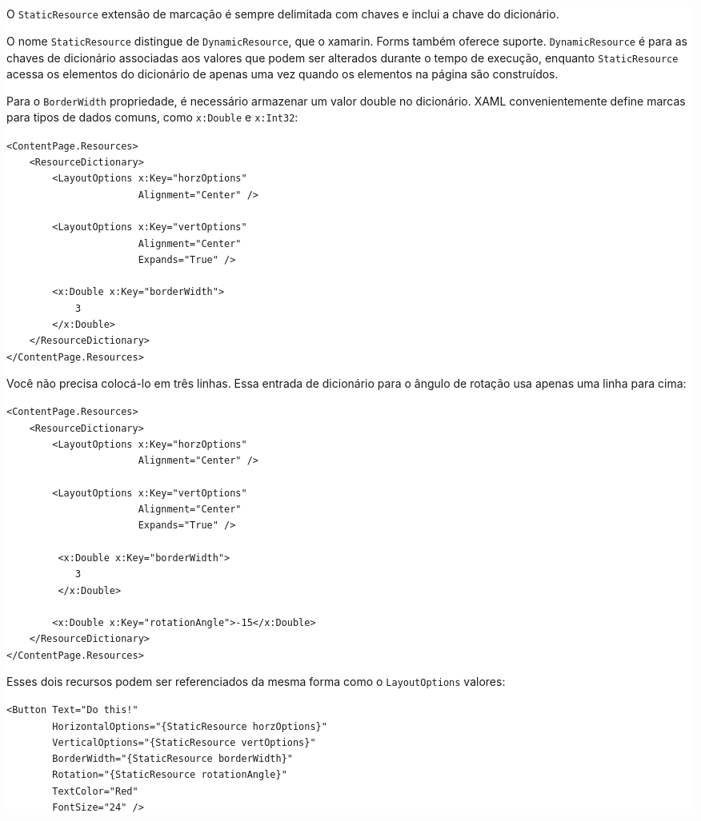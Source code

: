 O `StaticResource` extensão de marcação é sempre delimitada com chaves e inclui a chave do dicionário.

O nome `StaticResource` distingue de `DynamicResource`, que o xamarin. Forms também oferece suporte. `DynamicResource` é para as chaves de dicionário associadas aos valores que podem ser alterados durante o tempo de execução, enquanto `StaticResource` acessa os elementos do dicionário de apenas uma vez quando os elementos na página são construídos.

Para o `BorderWidth` propriedade, é necessário armazenar um valor double no dicionário. XAML convenientemente define marcas para tipos de dados comuns, como `x:Double` e `x:Int32`:

```xaml
<ContentPage.Resources>
    <ResourceDictionary>
        <LayoutOptions x:Key="horzOptions"
                       Alignment="Center" />

        <LayoutOptions x:Key="vertOptions"
                       Alignment="Center"
                       Expands="True" />

        <x:Double x:Key="borderWidth">
            3
        </x:Double>
    </ResourceDictionary>
</ContentPage.Resources>
```

Você não precisa colocá-lo em três linhas. Essa entrada de dicionário para o ângulo de rotação usa apenas uma linha para cima:

```xaml
<ContentPage.Resources>
    <ResourceDictionary>
        <LayoutOptions x:Key="horzOptions"
                       Alignment="Center" />

        <LayoutOptions x:Key="vertOptions"
                       Alignment="Center"
                       Expands="True" />

         <x:Double x:Key="borderWidth">
            3
         </x:Double>

        <x:Double x:Key="rotationAngle">-15</x:Double>
    </ResourceDictionary>
</ContentPage.Resources>
```

Esses dois recursos podem ser referenciados da mesma forma como o `LayoutOptions` valores:

```xaml
<Button Text="Do this!"
        HorizontalOptions="{StaticResource horzOptions}"
        VerticalOptions="{StaticResource vertOptions}"
        BorderWidth="{StaticResource borderWidth}"
        Rotation="{StaticResource rotationAngle}"
        TextColor="Red"
        FontSize="24" />
```
